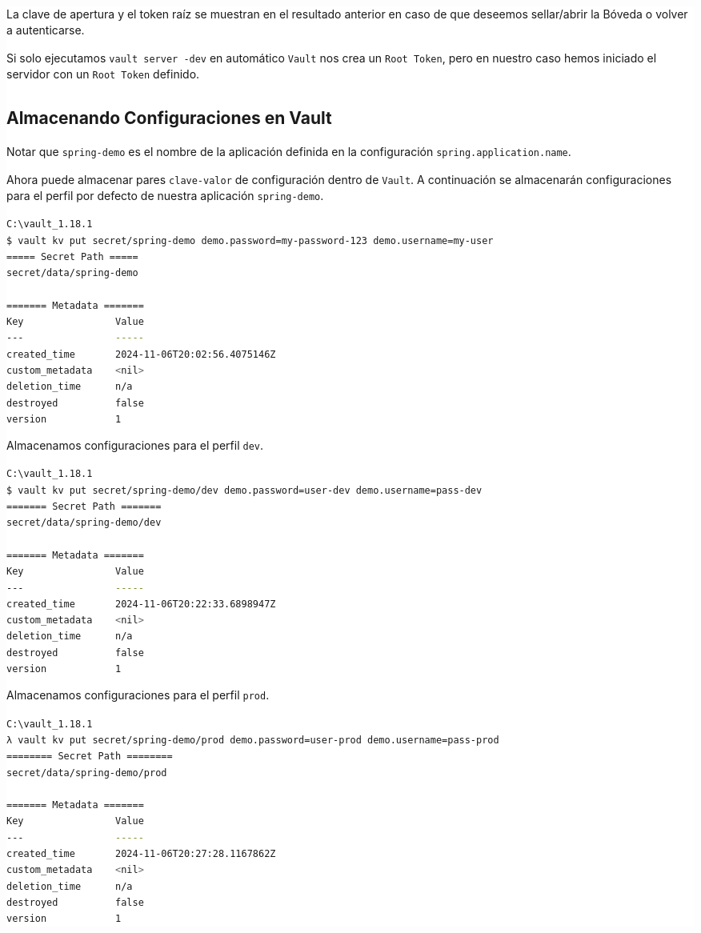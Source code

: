La clave de apertura y el token raíz se muestran en el resultado anterior en caso de que deseemos sellar/abrir la Bóveda
o volver a autenticarse.

Si solo ejecutamos `vault server -dev` en automático `Vault` nos crea un `Root Token`, pero en nuestro caso hemos
iniciado el servidor con un `Root Token` definido.

## Almacenando Configuraciones en Vault

Notar que `spring-demo` es el nombre de la aplicación definida en la configuración `spring.application.name`.

Ahora puede almacenar pares `clave-valor` de configuración dentro de `Vault`. A continuación se almacenarán
configuraciones para el perfil por defecto de nuestra aplicación `spring-demo`.

````bash
C:\vault_1.18.1
$ vault kv put secret/spring-demo demo.password=my-password-123 demo.username=my-user
===== Secret Path =====
secret/data/spring-demo

======= Metadata =======
Key                Value
---                -----
created_time       2024-11-06T20:02:56.4075146Z
custom_metadata    <nil>
deletion_time      n/a
destroyed          false
version            1
````

Almacenamos configuraciones para el perfil `dev`.

````bash
C:\vault_1.18.1
$ vault kv put secret/spring-demo/dev demo.password=user-dev demo.username=pass-dev
======= Secret Path =======
secret/data/spring-demo/dev

======= Metadata =======
Key                Value
---                -----
created_time       2024-11-06T20:22:33.6898947Z
custom_metadata    <nil>
deletion_time      n/a
destroyed          false
version            1
````

Almacenamos configuraciones para el perfil `prod`.

````bash
C:\vault_1.18.1
λ vault kv put secret/spring-demo/prod demo.password=user-prod demo.username=pass-prod
======== Secret Path ========
secret/data/spring-demo/prod

======= Metadata =======
Key                Value
---                -----
created_time       2024-11-06T20:27:28.1167862Z
custom_metadata    <nil>
deletion_time      n/a
destroyed          false
version            1
````